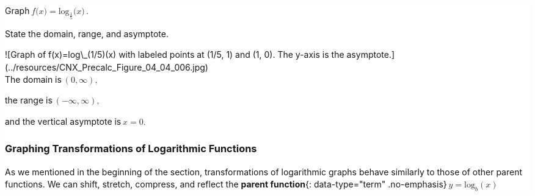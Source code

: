 <div data-type="note" data-has-label="true" class="precalculus try" data-label="Try It">
<div data-type="exercise" id="ti_04_04_03">
<div data-type="problem" markdown="1">
Graph<math xmlns="http://www.w3.org/1998/Math/MathML"> <mrow> <mtext> </mtext><mi>f</mi><mo stretchy="false">(</mo><mi>x</mi><mo stretchy="false">)</mo><mo>=</mo><msub> <mrow> <mi>log</mi> </mrow> <mrow> <mfrac> <mn>1</mn> <mn>5</mn> </mfrac> </mrow> </msub> <mo stretchy="false">(</mo><mi>x</mi><mo stretchy="false">)</mo><mo>.</mo><mtext> </mtext> </mrow> </math>

State the domain, range, and asymptote.

</div>
<div data-type="solution" markdown="1">
<div data-type="media" data-alt="Graph of f(x)=log_(1/5)(x) with labeled points at (1/5, 1) and (1, 0). The y-axis is the asymptote.">
![Graph of f(x)=log\_(1/5)(x) with labeled points at (1/5, 1) and (1, 0). The y-axis is the asymptote.](../resources/CNX_Precalc_Figure_04_04_006.jpg)
</div>
The domain is<math xmlns="http://www.w3.org/1998/Math/MathML"> <mrow> <mtext> </mtext><mrow><mo>(</mo> <mrow> <mn>0</mn><mo>,</mo><mi>∞</mi> </mrow> <mo>)</mo></mrow><mo>,</mo> </mrow> </math>

the range is<math xmlns="http://www.w3.org/1998/Math/MathML"> <mrow> <mtext> </mtext><mrow><mo>(</mo> <mrow> <mo>−</mo><mi>∞</mi><mo>,</mo><mi>∞</mi> </mrow> <mo>)</mo></mrow><mo>,</mo> </mrow> </math>

 and the vertical asymptote is<math xmlns="http://www.w3.org/1998/Math/MathML"> <mrow> <mtext> </mtext><mi>x</mi><mo>=</mo><mn>0.</mn> </mrow> </math>

</div>
</div>
</div>

### Graphing Transformations of Logarithmic Functions

As we mentioned in the beginning of the section, transformations of logarithmic graphs behave similarly to those of other parent functions. We can shift, stretch, compress, and reflect the **parent function**{: data-type="term" .no-emphasis}<math xmlns="http://www.w3.org/1998/Math/MathML"> <mrow> <mtext> </mtext><mi>y</mi><mo>=</mo><msub> <mrow> <mi>log</mi> </mrow> <mi>b</mi> </msub> <mrow><mo>(</mo> <mi>x</mi> <mo>)</mo></mrow><mtext> </mtext> </mrow> </math>
